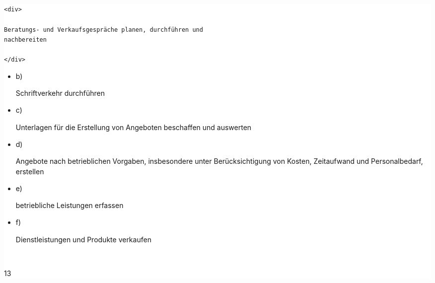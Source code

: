     <div>
    
    Beratungs- und Verkaufsgespräche planen, durchführen und
    nachbereiten
    
    </div>

  - b)
    
    <div>
    
    Schriftverkehr durchführen
    
    </div>

  - c)
    
    <div>
    
    Unterlagen für die Erstellung von Angeboten beschaffen und auswerten
    
    </div>

  - d)
    
    <div>
    
    Angebote nach betrieblichen Vorgaben, insbesondere unter
    Berücksichtigung von Kosten, Zeitaufwand und Personalbedarf,
    erstellen
    
    </div>

  - e)
    
    <div>
    
    betriebliche Leistungen erfassen
    
    </div>

  - f)
    
    <div>
    
    Dienstleistungen und Produkte verkaufen
    
    </div>

</td>

<td style="border-right: 0.5pt solid ; border-bottom: 0.5pt solid ; " align="center" valign="top" charoff="50">

 

</td>

<td style="border-bottom: 0.5pt solid ; " align="center" valign="middle" charoff="50">

13

</td>

</tr>
